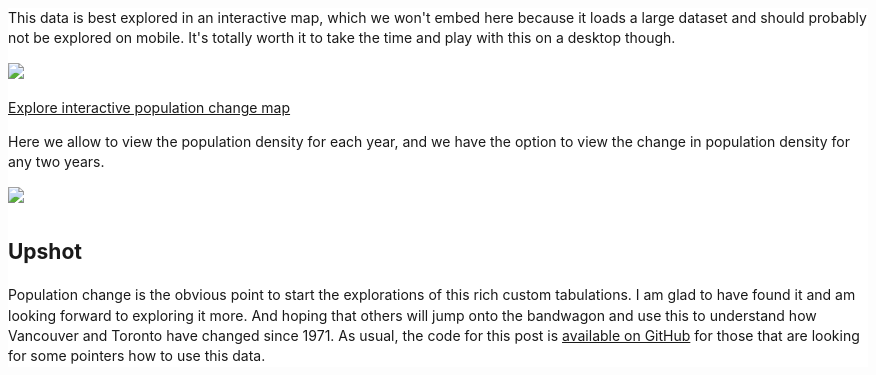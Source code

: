 



This data is best explored in an interactive map, which we won't embed here because it loads a large dataset and should probably not be explored on mobile. It's totally worth it to take the time and play with this on a desktop though.

<a href="/html/yvr_pop_timeline.html" target="_blank"><img src="images/van_pop_timeline.gif"></a>

<a class="btn btn-primary" href="/html/yvr_pop_timeline.html" target="_blank">Explore interactive population change map</a>

Here we allow to view the population density for each year, and we have the option to view the change in population density for any two years.

<a href="/html/yvr_pop_timeline.html" target="_blank"><img src="images/van_pop_change_3d.png"></a>

## Upshot
Population change is the obvious point to start the explorations of this rich custom tabulations. I am glad to have found it and am looking forward to exploring it more. And hoping that others will jump onto the bandwagon and use this to understand how Vancouver and Toronto have changed since 1971. As usual, the code for this post is [available on GitHub](https://github.com/mountainMath/doodles/blob/master/content/posts/2019-06-15-census-custom-timelines.Rmarkdown) for those that are looking for some pointers how to use this data.

